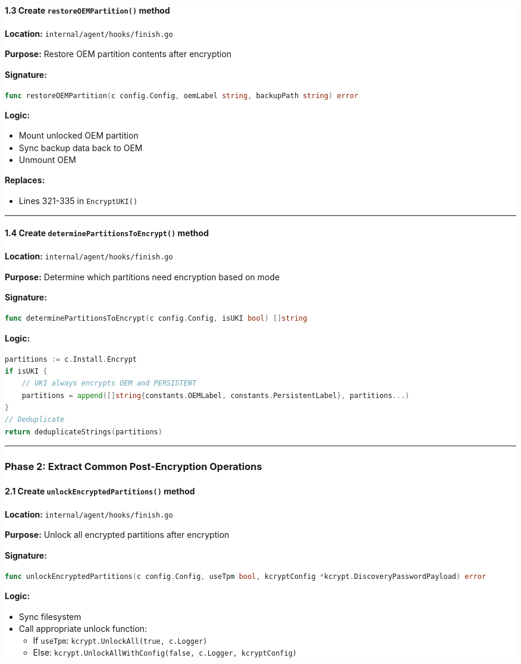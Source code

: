 #### 1.3 Create `restoreOEMPartition()` method
**Location:** `internal/agent/hooks/finish.go`

**Purpose:** Restore OEM partition contents after encryption

**Signature:**
```go
func restoreOEMPartition(c config.Config, oemLabel string, backupPath string) error
```

**Logic:**
- Mount unlocked OEM partition
- Sync backup data back to OEM
- Unmount OEM

**Replaces:**
- Lines 321-335 in `EncryptUKI()`

---

#### 1.4 Create `determinePartitionsToEncrypt()` method
**Location:** `internal/agent/hooks/finish.go`

**Purpose:** Determine which partitions need encryption based on mode

**Signature:**
```go
func determinePartitionsToEncrypt(c config.Config, isUKI bool) []string
```

**Logic:**
```go
partitions := c.Install.Encrypt
if isUKI {
    // UKI always encrypts OEM and PERSISTENT
    partitions = append([]string{constants.OEMLabel, constants.PersistentLabel}, partitions...)
}
// Deduplicate
return deduplicateStrings(partitions)
```

---

### Phase 2: Extract Common Post-Encryption Operations

#### 2.1 Create `unlockEncryptedPartitions()` method
**Location:** `internal/agent/hooks/finish.go`

**Purpose:** Unlock all encrypted partitions after encryption

**Signature:**
```go
func unlockEncryptedPartitions(c config.Config, useTpm bool, kcryptConfig *kcrypt.DiscoveryPasswordPayload) error
```

**Logic:**
- Sync filesystem
- Call appropriate unlock function:
  - If `useTpm`: `kcrypt.UnlockAll(true, c.Logger)`
  - Else: `kcrypt.UnlockAllWithConfig(false, c.Logger, kcryptConfig)`
